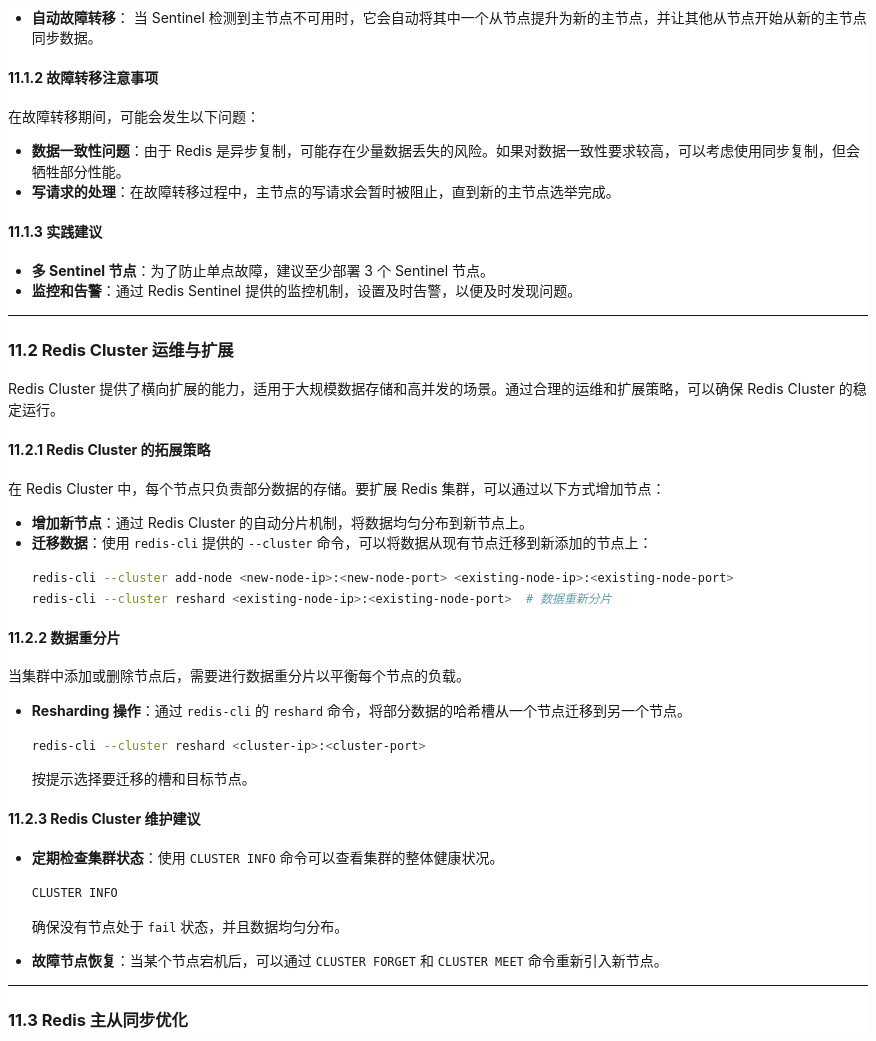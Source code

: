 - **自动故障转移**：
  当 Sentinel 检测到主节点不可用时，它会自动将其中一个从节点提升为新的主节点，并让其他从节点开始从新的主节点同步数据。

#### 11.1.2 故障转移注意事项

在故障转移期间，可能会发生以下问题：

- **数据一致性问题**：由于 Redis 是异步复制，可能存在少量数据丢失的风险。如果对数据一致性要求较高，可以考虑使用同步复制，但会牺牲部分性能。
- **写请求的处理**：在故障转移过程中，主节点的写请求会暂时被阻止，直到新的主节点选举完成。

#### 11.1.3 实践建议

- **多 Sentinel 节点**：为了防止单点故障，建议至少部署 3 个 Sentinel 节点。
- **监控和告警**：通过 Redis Sentinel 提供的监控机制，设置及时告警，以便及时发现问题。

---

### 11.2 Redis Cluster 运维与扩展

Redis Cluster 提供了横向扩展的能力，适用于大规模数据存储和高并发的场景。通过合理的运维和扩展策略，可以确保 Redis Cluster 的稳定运行。

#### 11.2.1 Redis Cluster 的拓展策略

在 Redis Cluster 中，每个节点只负责部分数据的存储。要扩展 Redis 集群，可以通过以下方式增加节点：

- **增加新节点**：通过 Redis Cluster 的自动分片机制，将数据均匀分布到新节点上。
- **迁移数据**：使用 `redis-cli` 提供的 `--cluster` 命令，可以将数据从现有节点迁移到新添加的节点上：
  ```bash
  redis-cli --cluster add-node <new-node-ip>:<new-node-port> <existing-node-ip>:<existing-node-port>
  redis-cli --cluster reshard <existing-node-ip>:<existing-node-port>  # 数据重新分片
  ```

#### 11.2.2 数据重分片

当集群中添加或删除节点后，需要进行数据重分片以平衡每个节点的负载。

- **Resharding 操作**：通过 `redis-cli` 的 `reshard` 命令，将部分数据的哈希槽从一个节点迁移到另一个节点。
  ```bash
  redis-cli --cluster reshard <cluster-ip>:<cluster-port>
  ```
  按提示选择要迁移的槽和目标节点。

#### 11.2.3 Redis Cluster 维护建议

- **定期检查集群状态**：使用 `CLUSTER INFO` 命令可以查看集群的整体健康状况。
  ```bash
  CLUSTER INFO
  ```
  确保没有节点处于 `fail` 状态，并且数据均匀分布。

- **故障节点恢复**：当某个节点宕机后，可以通过 `CLUSTER FORGET` 和 `CLUSTER MEET` 命令重新引入新节点。

---

### 11.3 Redis 主从同步优化
